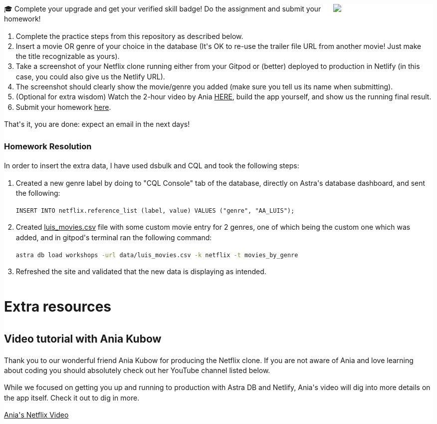 <img src="images/netflix-badge.png?raw=true" width="200" align="right" />

🎓 Complete your upgrade and get your verified skill badge! Do the assignment and submit your homework!

1. Complete the practice steps from this repository as described below.
2. Insert a movie OR genre of your choice in the database (It's OK to re-use the trailer file URL from another movie! Just make the title recognizable as yours).
3. Take a screenshot of your Netflix clone running either from your Gitpod or (better) deployed to production in Netlify (in this case, you could also give us the Netlify URL).
4. The screenshot should clearly show the movie/genre you added (make sure you tell us its name when submitting).
5. (Optional for extra wisdom) Watch the 2-hour video by Ania [HERE](#video-tutorial-with-ania-kubow), build the app yourself, and show us the running final result.
6. Submit your homework [here](https://dtsx.io/homework-graphql-netflix).

That's it, you are done: expect an email in the next days!

### Homework Resolution

In order to insert the extra data, I have used dsbulk and CQL and took the following steps:

1. Created a new genre label by doing to "CQL Console" tab of the database, directly on Astra's database dashboard, and sent the following:
    ```cql
    INSERT INTO netflix.reference_list (label, value) VALUES ("genre", "AA_LUIS");
    ```
2. Created [luis_movies.csv](./data/luis_movies.csv) file with some custom movie entry for 2 genres, one of which being the custom one which was added, and in gitpod's terminal ran the following command:
    ```bash
    astra db load workshops -url data/luis_movies.csv -k netflix -t movies_by_genre
    ```
3. Refreshed the site and validated that the new data is displaying as intended.

# Extra resources

## Video tutorial with Ania Kubow
Thank you to our wonderful friend Ania Kubow for producing the Netflix clone. If you are not aware of Ania and love learning about coding you should absolutely check out her YouTube channel listed below.

While we focused on getting you up and running to production with Astra DB and Netlify, Ania's video will dig into more details on the app itself. Check it out to dig in more.

[Ania's Netflix Video](https://www.youtube.com/watch?v=g8COh40v2jU)
